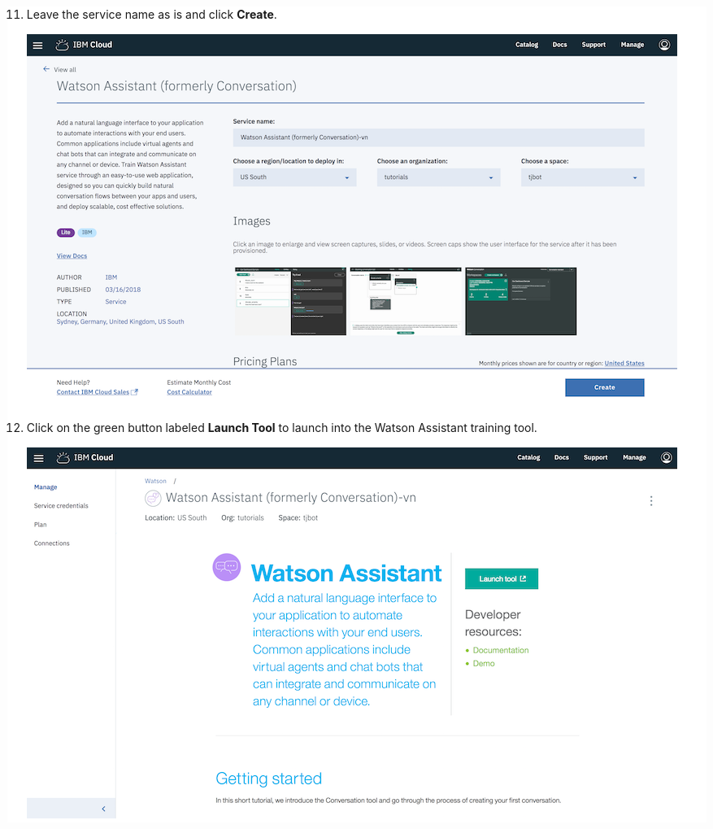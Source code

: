 11.	Leave the service name as is and click **Create**.

    ![](assets/1.8.png)

12. Click on the green button labeled **Launch Tool** to launch into the Watson Assistant training tool.

    ![](assets/1.9.png)
